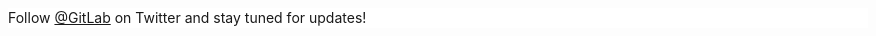 Follow [@GitLab][twitter] on Twitter and stay tuned for updates!





 



[comodo]: https://www.comodo.com/
[comodo-ssl]: https://ssl.comodo.com/?key5sk1=8721b4e5835982357f2a40802cc408ec59a88e2b
[csr]: https://en.wikipedia.org/wiki/Certificate_signing_request
[Eddy Nigg]: https://twitter.com/eddy_nigg
[google-verif]: https://support.google.com/webmasters/answer/35179?hl=en
[google-gen-csr]: https://developers.google.com/web/fundamentals/security/encrypt-in-transit/generating-keys-and-csr#generate-a-csr
[import-cert-browser]: http://help-icc.untangle.com/Content/User%20Guide/UI_Tabs/SSLCertificateGPO_v4/Appendix%20B%20Installing%20the.htm
[isrg]: https://en.wikipedia.org/wiki/Internet_Security_Research_Group
[lets]: https://letsencrypt.org/
[lets-browser-support]: https://community.letsencrypt.org/t/which-browsers-and-operating-systems-support-lets-encrypt/4394
[lets-cp]: https://letsencrypt.org/repository/
[lets-docs]: https://letsencrypt.readthedocs.org/en/latest/intro.html
[lets-domain-validation]: https://letsencrypt.org/how-it-works/#domain-validation
[lest-faq]: https://community.letsencrypt.org/t/frequently-asked-questions-faq/26
[lets-features]: http://letsencrypt.readthedocs.org/en/latest/intro.html?highlight=revoke#current-features
[lets-forum]: https://community.letsencrypt.org/
[lets-limits]: https://community.letsencrypt.org/t/rate-limits-for-lets-encrypt/6769
[lets-quote]: https://letsencrypt.org/2015/10/29/phishing-and-malware.html
[lets-plugins]: https://letsencrypt.readthedocs.org/en/latest/using.html#plugins
[lets-ref1]: https://www.washingtonpost.com/news/the-switch/wp/2013/12/10/nsa-uses-google-cookies-to-pinpoint-targets-for-hacking/
[lets-ref2]: http://arstechnica.com/tech-policy/2014/09/why-comcasts-javascript-ad-injections-threaten-security-net-neutrality/
[lets-ref3]: http://krebsonsecurity.com/2015/04/dont-be-fodder-for-chinas-great-cannon/
[lets-renewal]: http://letsencrypt.readthedocs.org/en/latest/using.html#renewal
[lets-requirements]: http://letsencrypt.readthedocs.org/en/latest/intro.html?highlight=revoke#system-requirements
[lets-sha-256]: https://community.letsencrypt.org/t/does-the-certificate-offer-a-sha-2-signature/8914
[lets-smime]: https://community.letsencrypt.org/t/s-mime-certificates/153
[lets-win]: https://cultiv.nl/blog/lets-encrypt-on-windows/
[moz-http-deprecate]: https://blog.mozilla.org/security/2015/04/30/deprecating-non-secure-http/
[moz-comm]: https://blog.mozilla.org/security/2016/03/29/march-2016-ca-communication/
[nginx]: https://www.nginx.com/
[openssl]: https://www.openssl.org/
[pages]: https://pages.gitlab.io/
[pages-doc]: http://doc.gitlab.com/ee/pages/README.html
[pem]: https://support.ssl.com/Knowledgebase/Article/View/19/0/der-vs-crt-vs-cer-vs-pem-certificates-and-how-to-convert-them
[pki-google-book]: https://books.google.com.br/books?id=oswvyhAftLsC&pg=PA69&redir_esc=y#v=onepage&q&f=false
[sha]: https://en.wikipedia.org/wiki/Secure_Hash_Algorithm
[site-24-7]: https://www.site24x7.com/ssl-certificate.html
[ssg-post]: https://about.gitlab.com/2016/06/03/ssg-overview-gitlab-pages-part-1-dynamic-x-static/
[symantec]: https://www.symantec.com/
[symantec-ssl]: https://www.symantec.com/ssl-certificates/
[startssl]: https://startssl.com
[startssl-about]: https://startssl.com/AboutUS
[startssl-certs]: https://startssl.com/Certificates
[startssl-class-1]: https://startssl.com/Support?v=1
[startssl-class-1-features]: https://startssl.com/Support?v=39
[startssl-class-2]: https://startssl.com/Support?v=2
[startssl-compare]: https://startssl.com/#ComparisonChart
[startssl-csr-enter]: https://startssl.com/Certificates/ApplySSLCert
[startssl-docs]: https://startssl.com/policy
[start-ssl-ev]: https://startssl.com/Support?v=39
[startssl-faq]: https://startssl.com/Support?v=25
[startssl-one-year]: https://startssl.com/Support?v=33
[startssl-policy]: https://startssl.com/policy.pdf
[startssl-renewal]: https://twitter.com/startssl/status/213348291654594560
[startssl-revocation]: https://startssl.com/Support?v=25#72
[startssl-sign-up]: https://startssl.com/SignUp
[startssl-support]: https://startssl.com/ContactUS
[startssl-user-auth]: https://www.entrust.com/wp-content/uploads/2013/05/DS_MSO_UserWebAuth_web_July2012.pdf
[static webpage]: https://en.wikipedia.org/wiki/Static_web_page
[ssl]: https://en.wikipedia.org/wiki/Transport_Layer_Security#SSL_1.0.2C_2.0_and_3.0
[tls]: https://en.wikipedia.org/wiki/Transport_Layer_Security
[w3c-https]: https://w3ctag.github.io/web-https/
[wiki-ca]: https://en.wikipedia.org/wiki/Certificate_authority
[wiki-smime]: https://en.wikipedia.org/wiki/S/MIME
[wildcard]: https://en.wikipedia.org/wiki/Wildcard_DNS_record



[about-gitlab-com]: https://about.gitlab.com/
[get-help]: https://about.gitlab.com/getting-help
[gitlab-com]: https://about.gitlab.com/gitlab-com/
[pages]: https://pages.gitlab.io
[pages-ee]: http://doc.gitlab.com/ee/pages/README.html
[pages-issues]: https://gitlab.com/pages/pages.gitlab.io/issues
[gitlab-nginx]: http://doc.gitlab.com/ee/install/installation.html#nginx
[gitlab-post-lets]: https://about.gitlab.com/2016/04/11/tutorial-securing-your-gitlab-pages-with-tls-and-letsencrypt/
[gitlab-post-pages]: https://about.gitlab.com/2016/04/07/gitlab-pages-setup/
[sign-up]: https://gitlab.com/users/sign_in "Sign Up!"
[twitter]: https://twitter.com/gitlab

<style>
  .red { color: red !important; }
  .black { color: black !important; }
</style>

